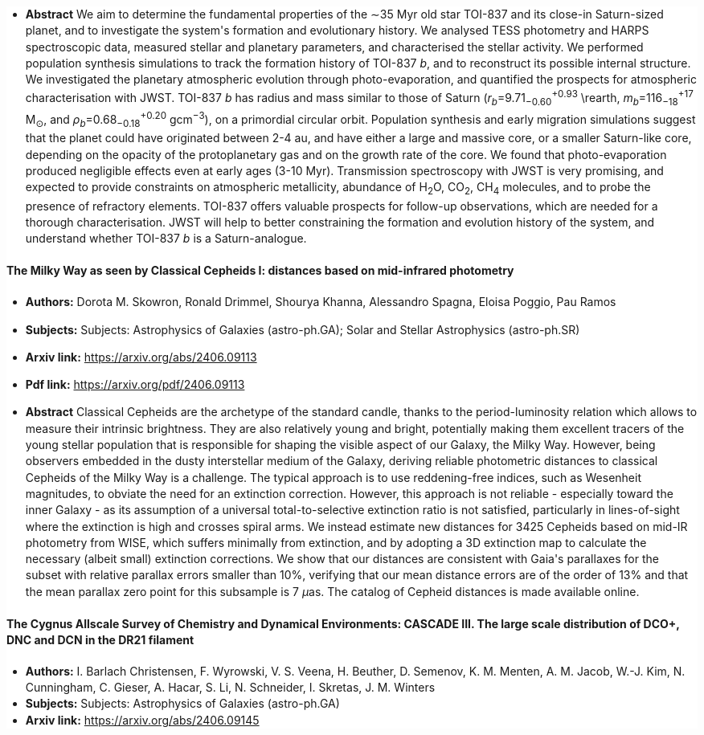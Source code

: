  - **Abstract**
 We aim to determine the fundamental properties of the $\sim$35 Myr old star TOI-837 and its close-in Saturn-sized planet, and to investigate the system's formation and evolutionary history. We analysed TESS photometry and HARPS spectroscopic data, measured stellar and planetary parameters, and characterised the stellar activity. We performed population synthesis simulations to track the formation history of TOI-837 $b$, and to reconstruct its possible internal structure. We investigated the planetary atmospheric evolution through photo-evaporation, and quantified the prospects for atmospheric characterisation with JWST. TOI-837 $b$ has radius and mass similar to those of Saturn ($r_b$=9.71$^{+0.93}_{-0.60}$ \rearth, $m_b$=116$^{+17}_{-18}$ M$_\odot$, and $\rho_b$=0.68$^{+0.20}_{-0.18}$ gcm$^{-3}$), on a primordial circular orbit. Population synthesis and early migration simulations suggest that the planet could have originated between 2-4 au, and have either a large and massive core, or a smaller Saturn-like core, depending on the opacity of the protoplanetary gas and on the growth rate of the core. We found that photo-evaporation produced negligible effects even at early ages (3-10 Myr). Transmission spectroscopy with JWST is very promising, and expected to provide constraints on atmospheric metallicity, abundance of H$_2$O, CO$_2$, CH$_4$ molecules, and to probe the presence of refractory elements. TOI-837 offers valuable prospects for follow-up observations, which are needed for a thorough characterisation. JWST will help to better constraining the formation and evolution history of the system, and understand whether TOI-837 $b$ is a Saturn-analogue.
#### The Milky Way as seen by Classical Cepheids I: distances based on mid-infrared photometry
 - **Authors:** Dorota M. Skowron, Ronald Drimmel, Shourya Khanna, Alessandro Spagna, Eloisa Poggio, Pau Ramos
 - **Subjects:** Subjects:
Astrophysics of Galaxies (astro-ph.GA); Solar and Stellar Astrophysics (astro-ph.SR)
 - **Arxiv link:** https://arxiv.org/abs/2406.09113

 - **Pdf link:** https://arxiv.org/pdf/2406.09113

 - **Abstract**
 Classical Cepheids are the archetype of the standard candle, thanks to the period-luminosity relation which allows to measure their intrinsic brightness. They are also relatively young and bright, potentially making them excellent tracers of the young stellar population that is responsible for shaping the visible aspect of our Galaxy, the Milky Way. However, being observers embedded in the dusty interstellar medium of the Galaxy, deriving reliable photometric distances to classical Cepheids of the Milky Way is a challenge. The typical approach is to use reddening-free indices, such as Wesenheit magnitudes, to obviate the need for an extinction correction. However, this approach is not reliable - especially toward the inner Galaxy - as its assumption of a universal total-to-selective extinction ratio is not satisfied, particularly in lines-of-sight where the extinction is high and crosses spiral arms. We instead estimate new distances for 3425 Cepheids based on mid-IR photometry from WISE, which suffers minimally from extinction, and by adopting a 3D extinction map to calculate the necessary (albeit small) extinction corrections. We show that our distances are consistent with Gaia's parallaxes for the subset with relative parallax errors smaller than 10%, verifying that our mean distance errors are of the order of 13% and that the mean parallax zero point for this subsample is 7 $\mu$as. The catalog of Cepheid distances is made available online.
#### The Cygnus Allscale Survey of Chemistry and Dynamical Environments: CASCADE III. The large scale distribution of DCO+, DNC and DCN in the DR21 filament
 - **Authors:** I. Barlach Christensen, F. Wyrowski, V. S. Veena, H. Beuther, D. Semenov, K. M. Menten, A. M. Jacob, W.-J. Kim, N. Cunningham, C. Gieser, A. Hacar, S. Li, N. Schneider, I. Skretas, J. M. Winters
 - **Subjects:** Subjects:
Astrophysics of Galaxies (astro-ph.GA)
 - **Arxiv link:** https://arxiv.org/abs/2406.09145
